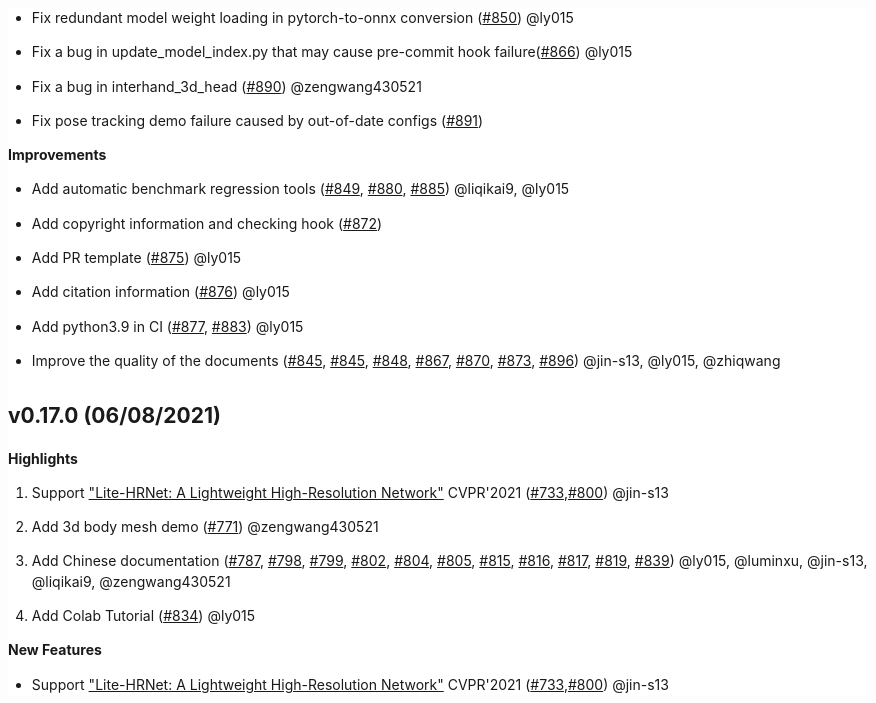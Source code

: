 - Fix redundant model weight loading in pytorch-to-onnx conversion ([#850](https://github.com/open-mmlab/mmpose/pull/850)) @ly015

- Fix a bug in update_model_index.py that may cause pre-commit hook failure([#866](https://github.com/open-mmlab/mmpose/pull/866)) @ly015

- Fix a bug in interhand_3d_head ([#890](https://github.com/open-mmlab/mmpose/pull/890)) @zengwang430521

- Fix pose tracking demo failure caused by out-of-date configs ([#891](https://github.com/open-mmlab/mmpose/pull/891))

**Improvements**

- Add automatic benchmark regression tools ([#849](https://github.com/open-mmlab/mmpose/pull/849), [#880](https://github.com/open-mmlab/mmpose/pull/880), [#885](https://github.com/open-mmlab/mmpose/pull/885)) @liqikai9, @ly015

- Add copyright information and checking hook ([#872](https://github.com/open-mmlab/mmpose/pull/872))

- Add PR template ([#875](https://github.com/open-mmlab/mmpose/pull/875)) @ly015

- Add citation information ([#876](https://github.com/open-mmlab/mmpose/pull/876)) @ly015

- Add python3.9 in CI ([#877](https://github.com/open-mmlab/mmpose/pull/877), [#883](https://github.com/open-mmlab/mmpose/pull/883)) @ly015

- Improve the quality of the documents ([#845](https://github.com/open-mmlab/mmpose/pull/845), [#845](https://github.com/open-mmlab/mmpose/pull/845), [#848](https://github.com/open-mmlab/mmpose/pull/848), [#867](https://github.com/open-mmlab/mmpose/pull/867), [#870](https://github.com/open-mmlab/mmpose/pull/870), [#873](https://github.com/open-mmlab/mmpose/pull/873), [#896](https://github.com/open-mmlab/mmpose/pull/896)) @jin-s13, @ly015, @zhiqwang

## **v0.17.0 (06/08/2021)**

**Highlights**

1. Support ["Lite-HRNet: A Lightweight High-Resolution Network"](https://arxiv.org/abs/2104.06403) CVPR'2021 ([#733](https://github.com/open-mmlab/mmpose/pull/733),[#800](https://github.com/open-mmlab/mmpose/pull/800)) @jin-s13

2. Add 3d body mesh demo ([#771](https://github.com/open-mmlab/mmpose/pull/771)) @zengwang430521

3. Add Chinese documentation ([#787](https://github.com/open-mmlab/mmpose/pull/787), [#798](https://github.com/open-mmlab/mmpose/pull/798), [#799](https://github.com/open-mmlab/mmpose/pull/799), [#802](https://github.com/open-mmlab/mmpose/pull/802), [#804](https://github.com/open-mmlab/mmpose/pull/804), [#805](https://github.com/open-mmlab/mmpose/pull/805), [#815](https://github.com/open-mmlab/mmpose/pull/815), [#816](https://github.com/open-mmlab/mmpose/pull/816), [#817](https://github.com/open-mmlab/mmpose/pull/817), [#819](https://github.com/open-mmlab/mmpose/pull/819), [#839](https://github.com/open-mmlab/mmpose/pull/839)) @ly015, @luminxu, @jin-s13, @liqikai9, @zengwang430521

4. Add Colab Tutorial ([#834](https://github.com/open-mmlab/mmpose/pull/834)) @ly015

**New Features**

- Support ["Lite-HRNet: A Lightweight High-Resolution Network"](https://arxiv.org/abs/2104.06403) CVPR'2021 ([#733](https://github.com/open-mmlab/mmpose/pull/733),[#800](https://github.com/open-mmlab/mmpose/pull/800)) @jin-s13
